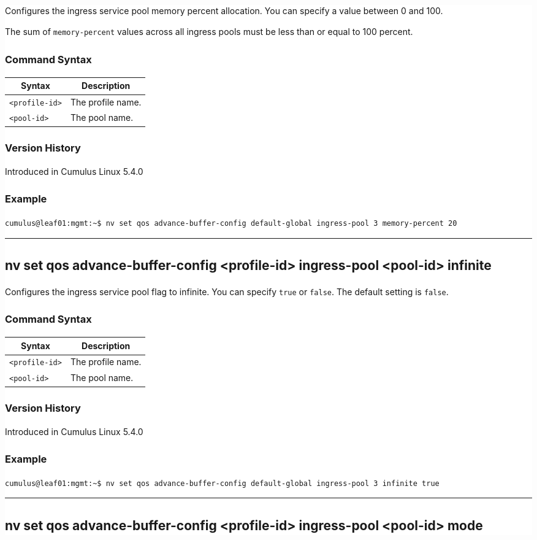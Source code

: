 Configures the ingress service pool memory percent allocation. You can specify a value between 0 and 100.

The sum of `memory-percent` values across all ingress pools must be less than or equal to 100 percent.

### Command Syntax

| Syntax |  Description   |
| ---------  | -------------- |
| `<profile-id>` |   The profile name. |
| `<pool-id>` |   The pool name. |

### Version History

Introduced in Cumulus Linux 5.4.0

### Example

```
cumulus@leaf01:mgmt:~$ nv set qos advance-buffer-config default-global ingress-pool 3 memory-percent 20
```

- - -

## nv set qos advance-buffer-config \<profile-id\> ingress-pool \<pool-id\> infinite

Configures the ingress service pool flag to infinite. You can specify `true` or `false`. The default setting is `false`.

### Command Syntax

| Syntax |  Description   |
| ---------  | -------------- |
| `<profile-id>` |   The profile name. |
| `<pool-id>` |   The pool name. |

### Version History

Introduced in Cumulus Linux 5.4.0

### Example

```
cumulus@leaf01:mgmt:~$ nv set qos advance-buffer-config default-global ingress-pool 3 infinite true
```

- - -

## nv set qos advance-buffer-config \<profile-id\> ingress-pool \<pool-id\> mode
